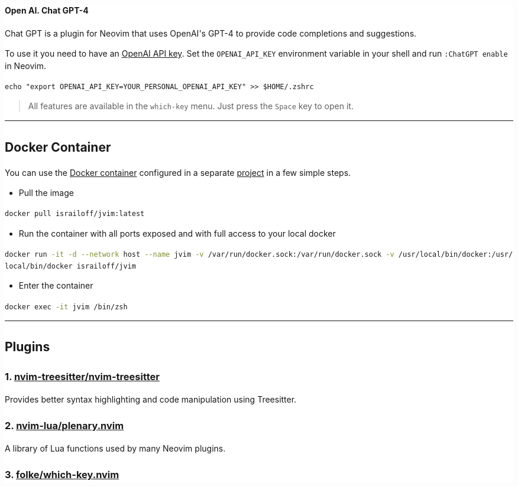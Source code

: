 #### Open AI. Chat GPT-4

Chat GPT is a plugin for Neovim that uses OpenAI's GPT-4 to provide code completions and suggestions.

To use it you need to have an [OpenAI API key](https://platform.openai.com/api-keys).
Set the `OPENAI_API_KEY` environment variable in your shell and run `:ChatGPT enable` in Neovim.

```shell
echo "export OPENAI_API_KEY=YOUR_PERSONAL_OPENAI_API_KEY" >> $HOME/.zshrc
```

> All features are available in the `which-key` menu. Just press the `Space` key to open it.

---

## Docker Container

You can use the [Docker container](https://hub.docker.com/r/israiloff/jvim) configured in a separate
[project](https://github.com/Israiloff/jvim-docker) in a few simple steps.

- Pull the image

```bash
docker pull israiloff/jvim:latest
```

- Run the container with all ports exposed and with full access to your local docker

```bash
docker run -it -d --network host --name jvim -v /var/run/docker.sock:/var/run/docker.sock -v /usr/local/bin/docker:/usr/local/bin/docker israiloff/jvim
```

- Enter the container

```bash
docker exec -it jvim /bin/zsh
```

---

## Plugins

### 1. [nvim-treesitter/nvim-treesitter](https://github.com/nvim-treesitter/nvim-treesitter)

Provides better syntax highlighting and code manipulation using Treesitter.

### 2. [nvim-lua/plenary.nvim](https://github.com/nvim-lua/plenary.nvim)

A library of Lua functions used by many Neovim plugins.

### 3. [folke/which-key.nvim](https://github.com/folke/which-key.nvim)
